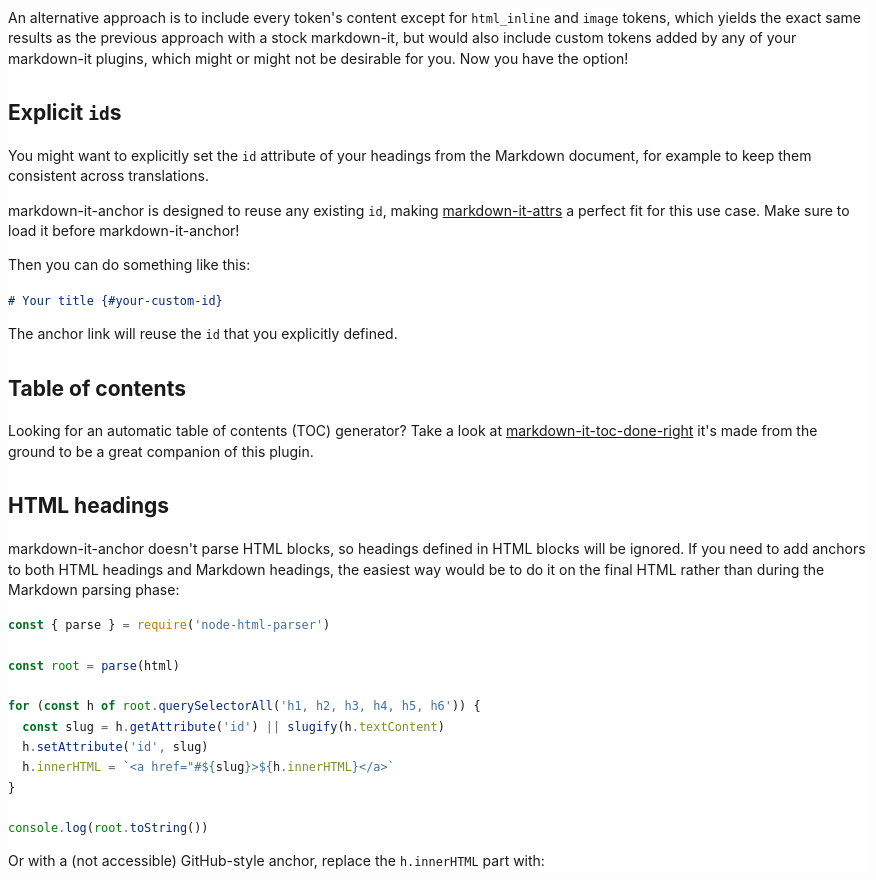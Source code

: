 An alternative approach is to include every token's content except for
`html_inline` and `image` tokens, which yields the exact same results as
the previous approach with a stock markdown-it, but would also include
custom tokens added by any of your markdown-it plugins, which might or
might not be desirable for you. Now you have the option!

## Explicit `id`s

You might want to explicitly set the `id` attribute of your headings
from the Markdown document, for example to keep them consistent across
translations.

markdown-it-anchor is designed to reuse any existing `id`, making [markdown-it-attrs](https://www.npmjs.com/package/markdown-it-attrs)
a perfect fit for this use case. Make sure to load it before markdown-it-anchor!

Then you can do something like this:

```markdown
# Your title {#your-custom-id}
```

The anchor link will reuse the `id` that you explicitly defined.

## Table of contents

Looking for an automatic table of contents (TOC) generator? Take a look at
[markdown-it-toc-done-right](https://www.npmjs.com/package/markdown-it-toc-done-right)
it's made from the ground to be a great companion of this plugin.

## HTML headings

markdown-it-anchor doesn't parse HTML blocks, so headings defined in
HTML blocks will be ignored. If you need to add anchors to both HTML
headings and Markdown headings, the easiest way would be to do it on the
final HTML rather than during the Markdown parsing phase:

```js
const { parse } = require('node-html-parser')

const root = parse(html)

for (const h of root.querySelectorAll('h1, h2, h3, h4, h5, h6')) {
  const slug = h.getAttribute('id') || slugify(h.textContent)
  h.setAttribute('id', slug)
  h.innerHTML = `<a href="#${slug}>${h.innerHTML}</a>`
}

console.log(root.toString())
```

Or with a (not accessible) GitHub-style anchor, replace the
`h.innerHTML` part with:
